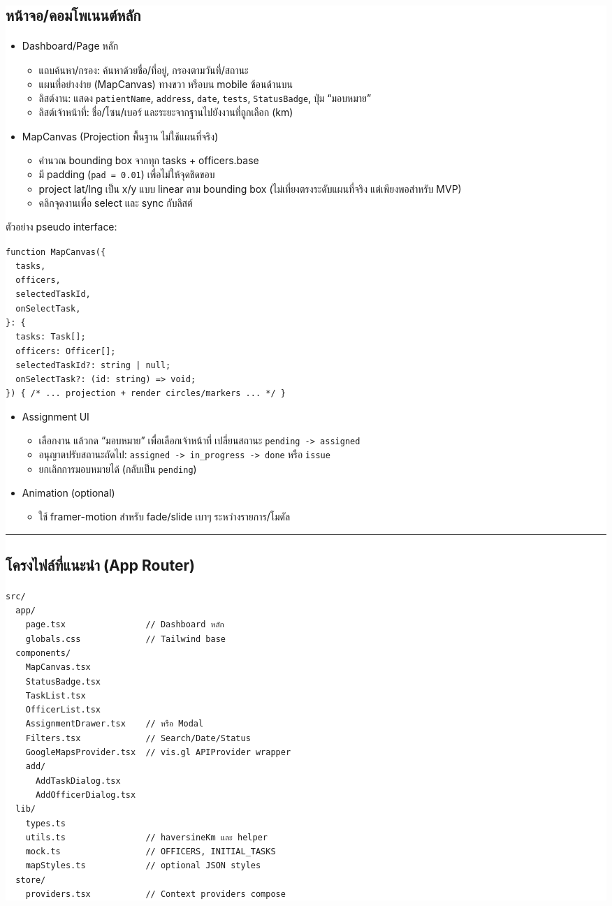 
## หน้าจอ/คอมโพเนนต์หลัก

- Dashboard/Page หลัก
  - แถบค้นหา/กรอง: ค้นหาด้วยชื่อ/ที่อยู่, กรองตามวันที่/สถานะ
  - แผนที่อย่างง่าย (MapCanvas) ทางขวา หรือบน mobile ซ้อนด้านบน
  - ลิสต์งาน: แสดง `patientName`, `address`, `date`, `tests`, `StatusBadge`, ปุ่ม “มอบหมาย”
  - ลิสต์เจ้าหน้าที่: ชื่อ/โซน/เบอร์ และระยะจากฐานไปยังงานที่ถูกเลือก (km)

- MapCanvas (Projection พื้นฐาน ไม่ใช้แผนที่จริง)
  - คำนวณ bounding box จากทุก tasks + officers.base
  - มี padding (`pad = 0.01`) เพื่อไม่ให้จุดชิดขอบ
  - project lat/lng เป็น x/y แบบ linear ตาม bounding box (ไม่เที่ยงตรงระดับแผนที่จริง แต่เพียงพอสำหรับ MVP)
  - คลิกจุดงานเพื่อ select และ sync กับลิสต์

ตัวอย่าง pseudo interface:
```tsx
function MapCanvas({
  tasks,
  officers,
  selectedTaskId,
  onSelectTask,
}: {
  tasks: Task[];
  officers: Officer[];
  selectedTaskId?: string | null;
  onSelectTask?: (id: string) => void;
}) { /* ... projection + render circles/markers ... */ }
```

- Assignment UI
  - เลือกงาน แล้วกด “มอบหมาย” เพื่อเลือกเจ้าหน้าที่ เปลี่ยนสถานะ `pending -> assigned`
  - อนุญาตปรับสถานะถัดไป: `assigned -> in_progress -> done` หรือ `issue`
  - ยกเลิกการมอบหมายได้ (กลับเป็น `pending`)

- Animation (optional)
  - ใช้ framer-motion สำหรับ fade/slide เบาๆ ระหว่างรายการ/โมดัล

---

## โครงไฟล์ที่แนะนำ (App Router)
```
src/
  app/
    page.tsx                // Dashboard หลัก
    globals.css             // Tailwind base
  components/
    MapCanvas.tsx
    StatusBadge.tsx
    TaskList.tsx
    OfficerList.tsx
    AssignmentDrawer.tsx    // หรือ Modal
    Filters.tsx             // Search/Date/Status
    GoogleMapsProvider.tsx  // vis.gl APIProvider wrapper
    add/
      AddTaskDialog.tsx
      AddOfficerDialog.tsx
  lib/
    types.ts
    utils.ts                // haversineKm และ helper
    mock.ts                 // OFFICERS, INITIAL_TASKS
    mapStyles.ts            // optional JSON styles
  store/
    providers.tsx           // Context providers compose
```